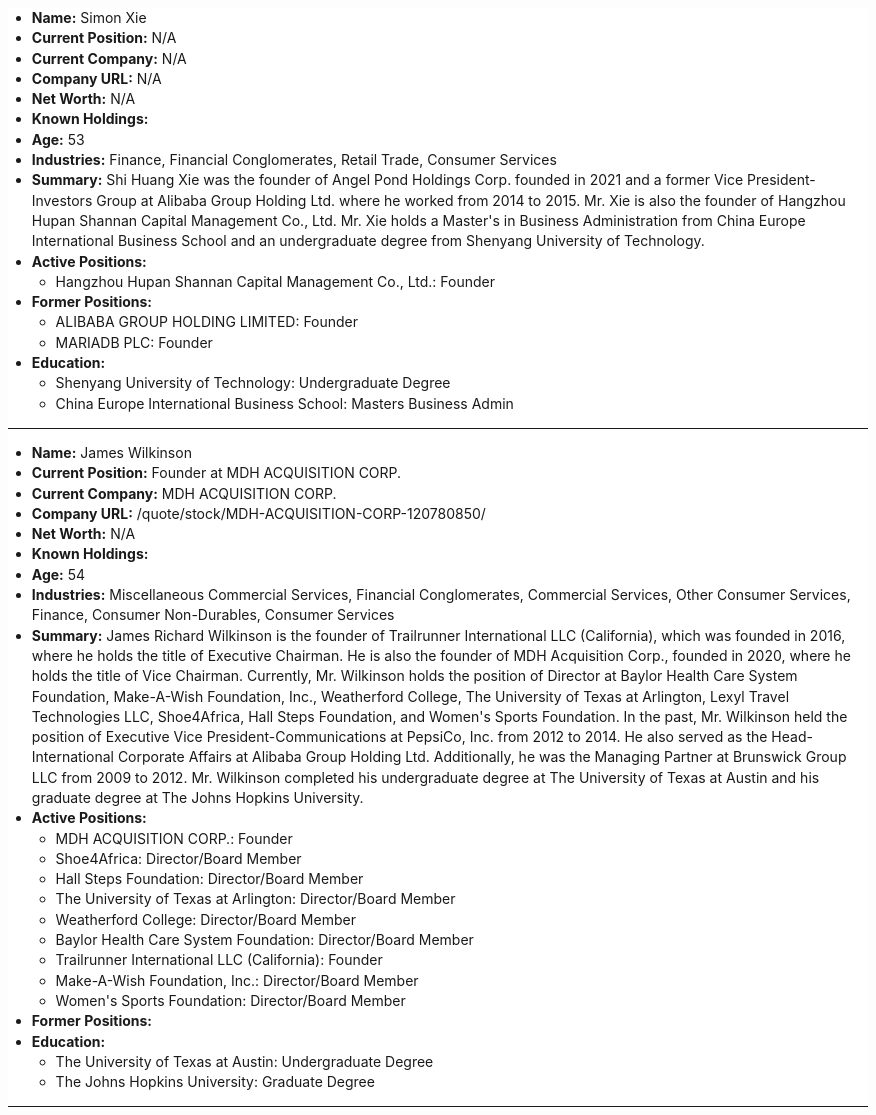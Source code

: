
- **Name:** Simon Xie
- **Current Position:** N/A
- **Current Company:** N/A
- **Company URL:** N/A
- **Net Worth:** N/A
- **Known Holdings:**
- **Age:** 53
- **Industries:** Finance, Financial Conglomerates, Retail Trade, Consumer Services
- **Summary:** Shi Huang Xie was the founder of Angel Pond Holdings Corp. founded in 2021 and a former Vice President-Investors Group at Alibaba Group Holding Ltd. where he worked from 2014 to 2015. Mr. Xie is also the founder of Hangzhou Hupan Shannan Capital Management Co., Ltd. Mr. Xie holds a Master's in Business Administration from China Europe International Business School and an undergraduate degree from Shenyang University of Technology.
- **Active Positions:**
    - Hangzhou Hupan Shannan Capital Management Co., Ltd.: Founder
- **Former Positions:**
    - ALIBABA GROUP HOLDING LIMITED: Founder
    - MARIADB PLC: Founder
- **Education:**
    - Shenyang University of Technology: Undergraduate Degree
    - China Europe International Business School: Masters Business Admin

---

- **Name:** James Wilkinson
- **Current Position:** Founder at MDH ACQUISITION CORP.
- **Current Company:** MDH ACQUISITION CORP.
- **Company URL:** /quote/stock/MDH-ACQUISITION-CORP-120780850/
- **Net Worth:** N/A
- **Known Holdings:**
- **Age:** 54
- **Industries:** Miscellaneous Commercial Services, Financial Conglomerates, Commercial Services, Other Consumer Services, Finance, Consumer Non-Durables, Consumer Services
- **Summary:** James Richard Wilkinson is the founder of Trailrunner International LLC (California), which was founded in 2016, where he holds the title of Executive Chairman. He is also the founder of MDH Acquisition Corp., founded in 2020, where he holds the title of Vice Chairman. Currently, Mr. Wilkinson holds the position of Director at Baylor Health Care System Foundation, Make-A-Wish Foundation, Inc., Weatherford College, The University of Texas at Arlington, Lexyl Travel Technologies LLC, Shoe4Africa, Hall Steps Foundation, and Women's Sports Foundation. In the past, Mr. Wilkinson held the position of Executive Vice President-Communications at PepsiCo, Inc. from 2012 to 2014. He also served as the Head-International Corporate Affairs at Alibaba Group Holding Ltd. Additionally, he was the Managing Partner at Brunswick Group LLC from 2009 to 2012. Mr. Wilkinson completed his undergraduate degree at The University of Texas at Austin and his graduate degree at The Johns Hopkins University.
- **Active Positions:**
    - MDH ACQUISITION CORP.: Founder
    - Shoe4Africa: Director/Board Member
    - Hall Steps Foundation: Director/Board Member
    - The University of Texas at Arlington: Director/Board Member
    - Weatherford College: Director/Board Member
    - Baylor Health Care System Foundation: Director/Board Member
    - Trailrunner International LLC (California): Founder
    - Make-A-Wish Foundation, Inc.: Director/Board Member
    - Women's Sports Foundation: Director/Board Member
- **Former Positions:**
- **Education:**
    - The University of Texas at Austin: Undergraduate Degree
    - The Johns Hopkins University: Graduate Degree

---